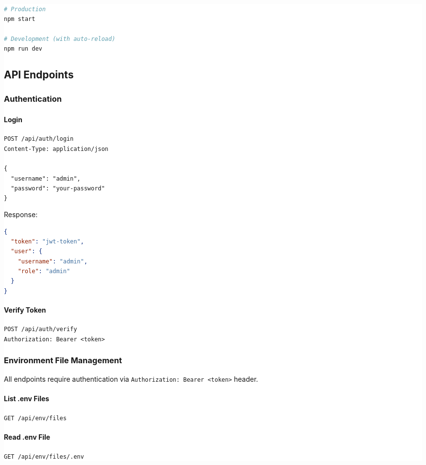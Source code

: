 ```bash
# Production
npm start

# Development (with auto-reload)
npm run dev
```

## API Endpoints

### Authentication

#### Login
```http
POST /api/auth/login
Content-Type: application/json

{
  "username": "admin",
  "password": "your-password"
}
```

Response:
```json
{
  "token": "jwt-token",
  "user": {
    "username": "admin",
    "role": "admin"
  }
}
```

#### Verify Token
```http
POST /api/auth/verify
Authorization: Bearer <token>
```

### Environment File Management

All endpoints require authentication via `Authorization: Bearer <token>` header.

#### List .env Files
```http
GET /api/env/files
```

#### Read .env File
```http
GET /api/env/files/.env
```
